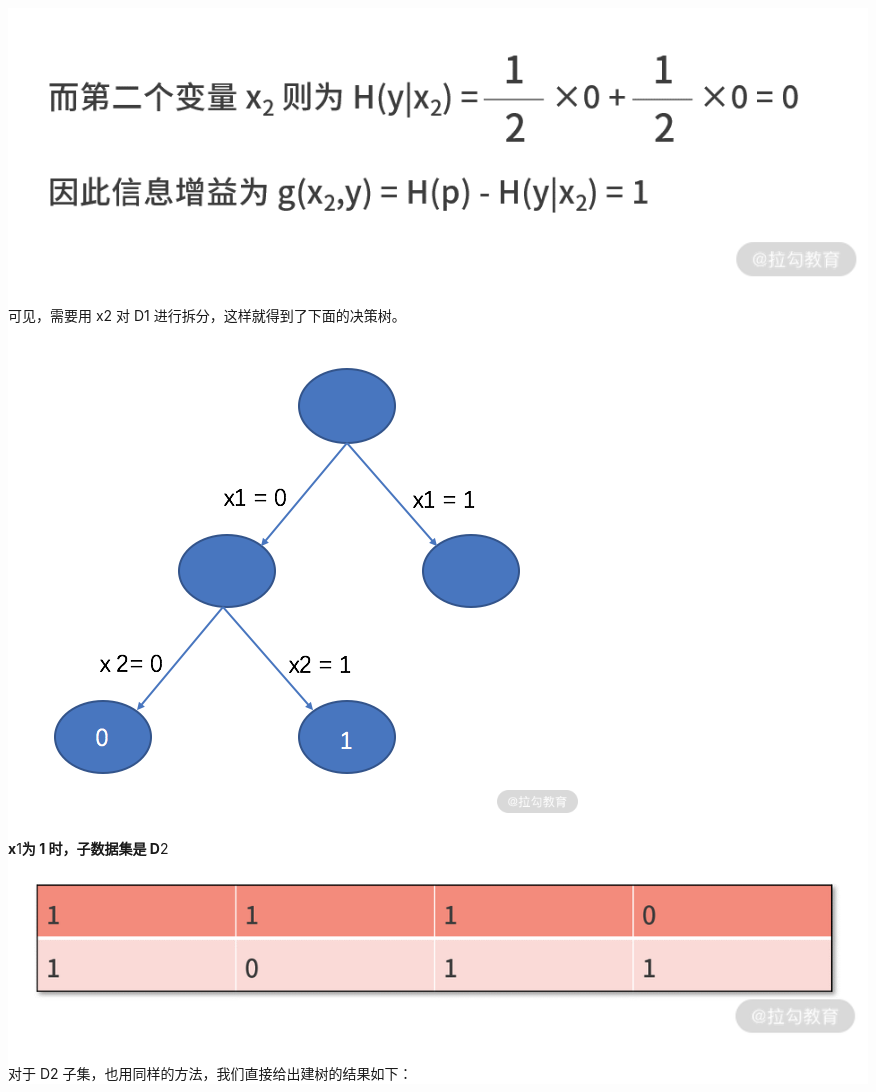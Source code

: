 <p><img src="assets/Ciqc1F_q7EWARz2DAAA7OEkAWV8268.png" alt="Lark20201229-164322.png" /></p>
<p>可见，需要用 x2 对 D1 进行拆分，这样就得到了下面的决策树。</p>
<p><img src="assets/CgqCHl_lypOAA_3YAABDonV9NLU584.png" alt="Drawing 6.png" /></p>
<p><strong>x</strong>1<strong>为 1 时，子数据集是 D</strong>2</p>
<p><img src="assets/CgpVE1_q6ayAOUvvAABBfCLOlU8611.png" alt="Lark20201229-161012.png" /></p>
<p>对于 D2 子集，也用同样的方法，我们直接给出建树的结果如下：</p>